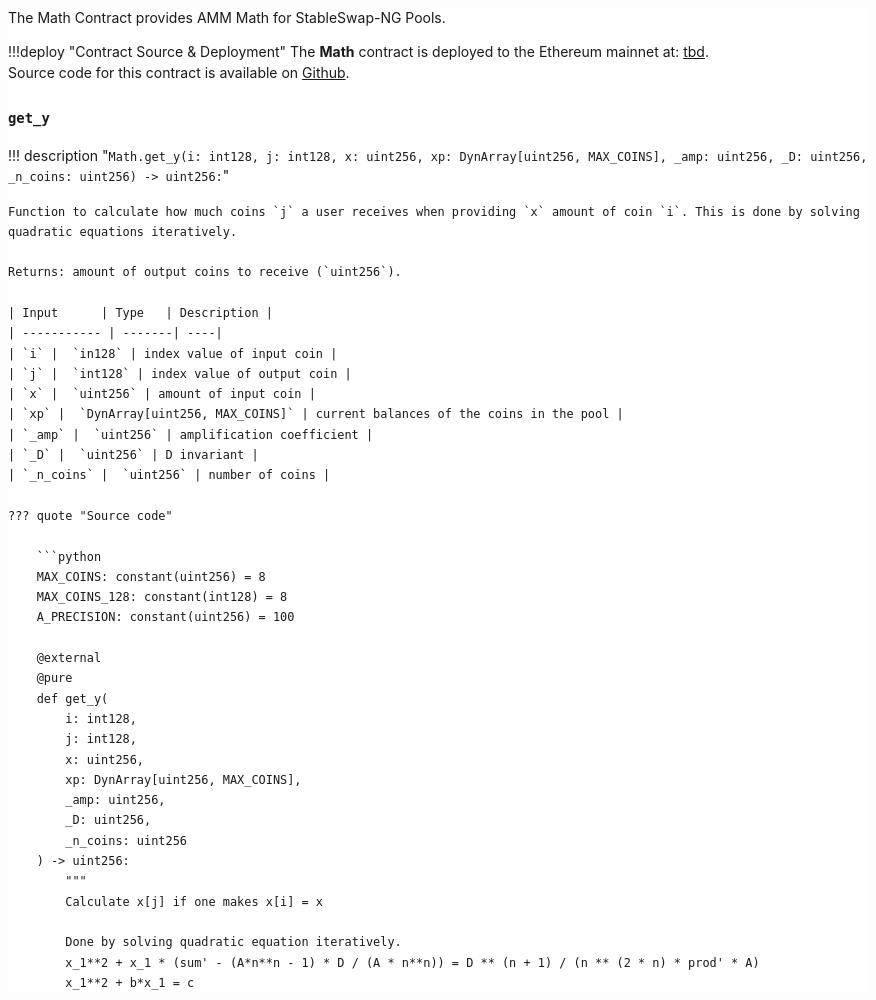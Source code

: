 The Math Contract provides AMM Math for StableSwap-NG Pools.

!!!deploy "Contract Source & Deployment"
    The **Math** contract is deployed to the Ethereum mainnet at: [tbd]().  
    Source code for this contract is available on [Github](https://github.com/curvefi/stableswap-ng/blob/bff1522b30819b7b240af17ccfb72b0effbf6c47/contracts/main/CurveStableSwapNGMath.vy). 


### `get_y`
!!! description "`Math.get_y(i: int128, j: int128, x: uint256, xp: DynArray[uint256, MAX_COINS], _amp: uint256, _D: uint256, _n_coins: uint256) -> uint256:`"

    Function to calculate how much coins `j` a user receives when providing `x` amount of coin `i`. This is done by solving quadratic equations iteratively.

    Returns: amount of output coins to receive (`uint256`).

    | Input      | Type   | Description |
    | ----------- | -------| ----|
    | `i` |  `in128` | index value of input coin |
    | `j` |  `int128` | index value of output coin |
    | `x` |  `uint256` | amount of input coin |
    | `xp` |  `DynArray[uint256, MAX_COINS]` | current balances of the coins in the pool |
    | `_amp` |  `uint256` | amplification coefficient |
    | `_D` |  `uint256` | D invariant |
    | `_n_coins` |  `uint256` | number of coins |

    ??? quote "Source code"

        ```python 
        MAX_COINS: constant(uint256) = 8
        MAX_COINS_128: constant(int128) = 8
        A_PRECISION: constant(uint256) = 100

        @external
        @pure
        def get_y(
            i: int128,
            j: int128,
            x: uint256,
            xp: DynArray[uint256, MAX_COINS],
            _amp: uint256,
            _D: uint256,
            _n_coins: uint256
        ) -> uint256:
            """
            Calculate x[j] if one makes x[i] = x

            Done by solving quadratic equation iteratively.
            x_1**2 + x_1 * (sum' - (A*n**n - 1) * D / (A * n**n)) = D ** (n + 1) / (n ** (2 * n) * prod' * A)
            x_1**2 + b*x_1 = c
